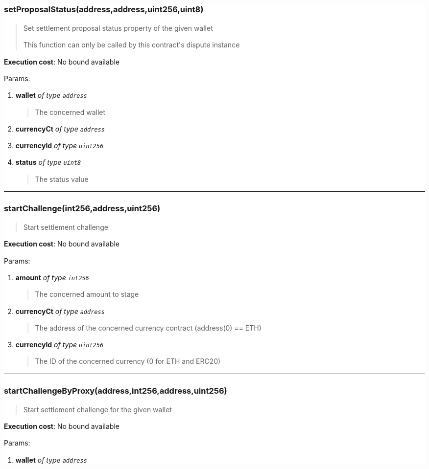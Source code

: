 ### setProposalStatus(address,address,uint256,uint8)
>
>Set settlement proposal status property of the given wallet
>
> This function can only be called by this contract's dispute instance


**Execution cost**: No bound available


Params:

1. **wallet** *of type `address`*

    > The concerned wallet

2. **currencyCt** *of type `address`*
3. **currencyId** *of type `uint256`*
4. **status** *of type `uint8`*

    > The status value



--- 
### startChallenge(int256,address,uint256)
>
>Start settlement challenge


**Execution cost**: No bound available


Params:

1. **amount** *of type `int256`*

    > The concerned amount to stage

2. **currencyCt** *of type `address`*

    > The address of the concerned currency contract (address(0) == ETH)

3. **currencyId** *of type `uint256`*

    > The ID of the concerned currency (0 for ETH and ERC20)



--- 
### startChallengeByProxy(address,int256,address,uint256)
>
>Start settlement challenge for the given wallet


**Execution cost**: No bound available


Params:

1. **wallet** *of type `address`*
